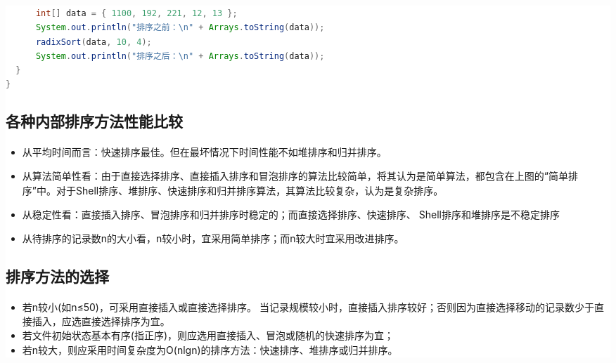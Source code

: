   ```java
  		int[] data = { 1100, 192, 221, 12, 13 };
  		System.out.println("排序之前：\n" + Arrays.toString(data));
  		radixSort(data, 10, 4);
  		System.out.println("排序之后：\n" + Arrays.toString(data));
  	}
  }
  
  ```

  

<p id="sort-15" />

## 各种内部排序方法性能比较

- 从平均时间而言：快速排序最佳。但在最坏情况下时间性能不如堆排序和归并排序。

- 从算法简单性看：由于直接选择排序、直接插入排序和冒泡排序的算法比较简单，将其认为是简单算法，都包含在上图的“简单排序”中。对于Shell排序、堆排序、快速排序和归并排序算法，其算法比较复杂，认为是复杂排序。

- 从稳定性看：直接插入排序、冒泡排序和归并排序时稳定的；而直接选择排序、快速排序、 Shell排序和堆排序是不稳定排序

- 从待排序的记录数n的大小看，n较小时，宜采用简单排序；而n较大时宜采用改进排序。

<p id="sort-16" />

## 排序方法的选择

- 若n较小(如n≤50)，可采用直接插入或直接选择排序。
  当记录规模较小时，直接插入排序较好；否则因为直接选择移动的记录数少于直接插入，应选直接选择排序为宜。
- 若文件初始状态基本有序(指正序)，则应选用直接插入、冒泡或随机的快速排序为宜；
- 若n较大，则应采用时间复杂度为O(nlgn)的排序方法：快速排序、堆排序或归并排序。